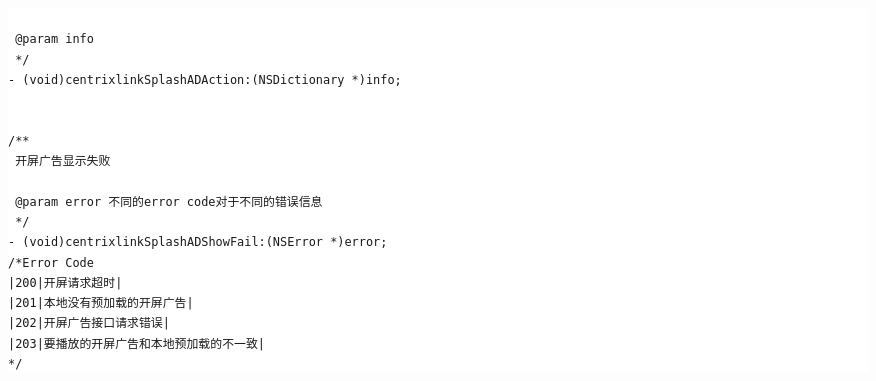 ```objc

 @param info
 */
- (void)centrixlinkSplashADAction:(NSDictionary *)info;


/**
 开屏广告显示失败

 @param error 不同的error code对于不同的错误信息
 */
- (void)centrixlinkSplashADShowFail:(NSError *)error;
/*Error Code
|200|开屏请求超时|
|201|本地没有预加载的开屏广告|
|202|开屏广告接口请求错误|
|203|要播放的开屏广告和本地预加载的不一致|
*/

```


